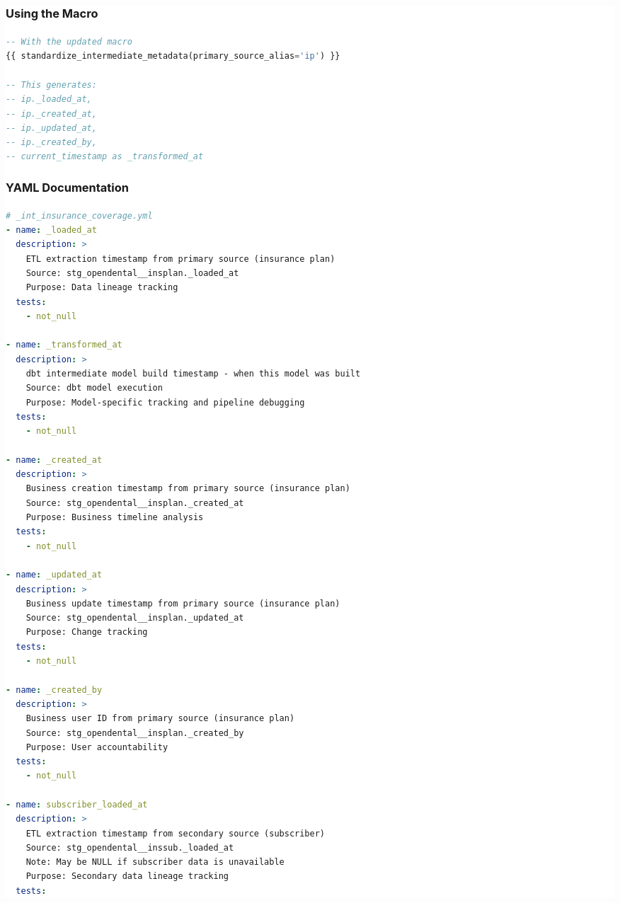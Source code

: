### Using the Macro
```sql
-- With the updated macro
{{ standardize_intermediate_metadata(primary_source_alias='ip') }}

-- This generates:
-- ip._loaded_at,
-- ip._created_at,
-- ip._updated_at,
-- ip._created_by,
-- current_timestamp as _transformed_at
```

### YAML Documentation
```yaml
# _int_insurance_coverage.yml
- name: _loaded_at
  description: >
    ETL extraction timestamp from primary source (insurance plan)
    Source: stg_opendental__insplan._loaded_at
    Purpose: Data lineage tracking
  tests:
    - not_null

- name: _transformed_at
  description: >
    dbt intermediate model build timestamp - when this model was built
    Source: dbt model execution
    Purpose: Model-specific tracking and pipeline debugging
  tests:
    - not_null

- name: _created_at
  description: >
    Business creation timestamp from primary source (insurance plan)
    Source: stg_opendental__insplan._created_at
    Purpose: Business timeline analysis
  tests:
    - not_null

- name: _updated_at
  description: >
    Business update timestamp from primary source (insurance plan)
    Source: stg_opendental__insplan._updated_at
    Purpose: Change tracking
  tests:
    - not_null

- name: _created_by
  description: >
    Business user ID from primary source (insurance plan)
    Source: stg_opendental__insplan._created_by
    Purpose: User accountability
  tests:
    - not_null

- name: subscriber_loaded_at
  description: >
    ETL extraction timestamp from secondary source (subscriber)
    Source: stg_opendental__inssub._loaded_at
    Note: May be NULL if subscriber data is unavailable
    Purpose: Secondary data lineage tracking
  tests:
```